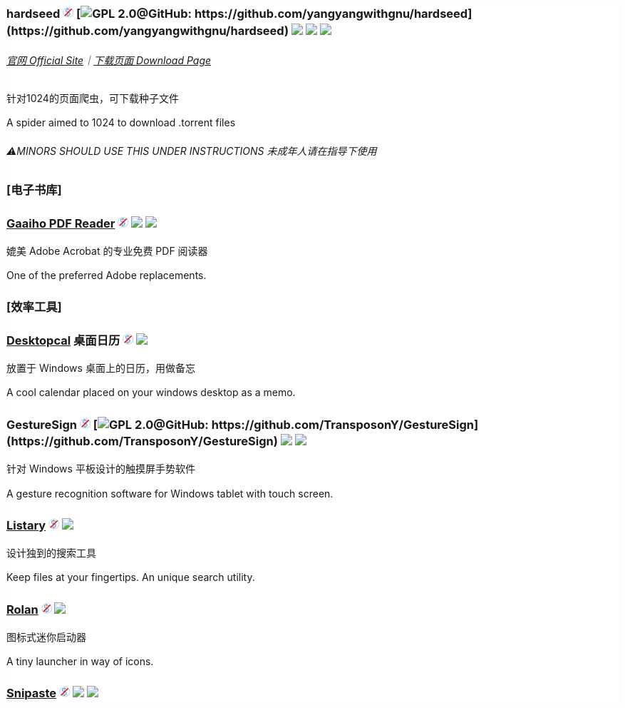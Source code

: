 ### hardseed ![](/assets/free.png) [![](/assets/open-source-icon.png "GPL 2.0@GitHub: https://github.com/yangyangwithgnu/hardseed")](https://github.com/yangyangwithgnu/hardseed) ![](/assets/united-states.png) ![](/assets/usb.png) ![](/assets/multi_platform.png)

###### [官网 Official Site](http://yangyangwithgnu.github.io/)｜[下载页面 Download Page](https://github.com/yangyangwithgnu/hardseed)

针对1024的页面爬虫，可下载种子文件

A spider aimed to 1024 to download .torrent files

###### ⚠️MINORS SHOULD USE THIS UNDER INSTRUCTIONS 未成年人请在指导下使用

### \[电子书库\]

### [Gaaiho PDF Reader](http://pdf.gaaiho.com/index.php) ![](/assets/free.png) ![](/assets/earth-globe.png) ![](/assets/multi_platform.png)

媲美 Adobe Acrobat 的专业免费 PDF 阅读器

One of the preferred Adobe replacements.

### \[效率工具\]

### [Desktopcal](http://www.desktopcal.com/) 桌面日历 ![](/assets/free.png) ![](/assets/earth-globe.png)

放置于 Windows 桌面上的日历，用做备忘

A cool calendar placed on your windows desktop as a memo.

### GestureSign ![](/assets/free.png) [![](/assets/open-source-icon.png "GPL 2.0@GitHub: https://github.com/TransposonY/GestureSign")](https://github.com/TransposonY/GestureSign) ![](/assets/china.png)  ![](/assets/united-states.png)

针对 Windows 平板设计的触摸屏手势软件

A gesture recognition software for Windows tablet with touch screen.

### [Listary](http://www.listary.com/) ![](/assets/free.png) ![](/assets/earth-globe.png)

设计独到的搜索工具

Keep files at your fingertips. An unique search utility.

### [Rolan](http://www.irolan.com/) ![](/assets/free.png) ![](/assets/china.png)

图标式迷你启动器

A tiny launcher in way of icons.

### [Snipaste](https://snipaste.com/) ![](/assets/free.png) ![](/assets/earth-globe.png) ![](/assets/usb.png)
